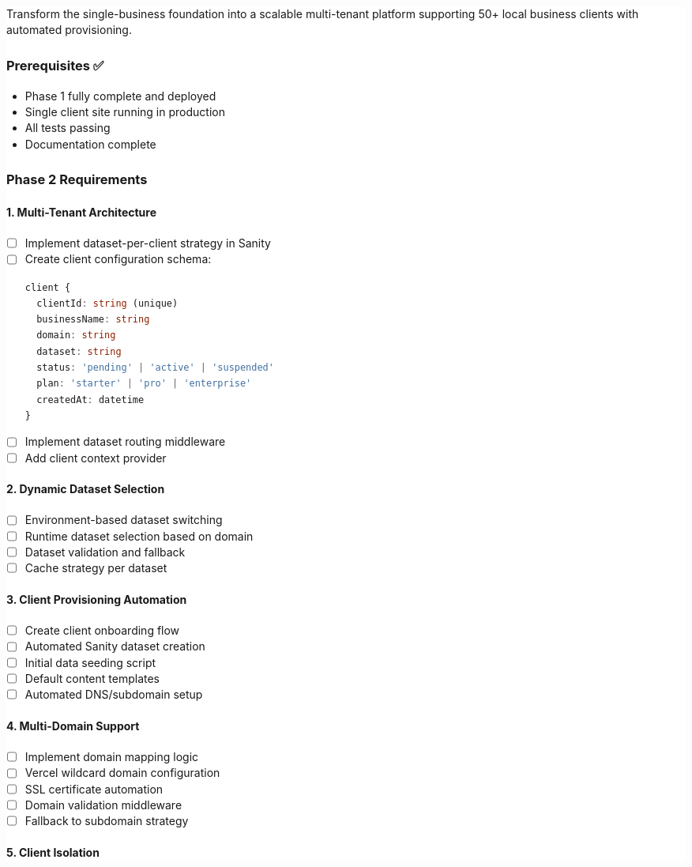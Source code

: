 Transform the single-business foundation into a scalable multi-tenant platform supporting 50+ local business clients with automated provisioning.

### Prerequisites ✅

- Phase 1 fully complete and deployed
- Single client site running in production
- All tests passing
- Documentation complete

### Phase 2 Requirements

#### 1. Multi-Tenant Architecture

- [ ] Implement dataset-per-client strategy in Sanity
- [ ] Create client configuration schema:
  ```typescript
  client {
    clientId: string (unique)
    businessName: string
    domain: string
    dataset: string
    status: 'pending' | 'active' | 'suspended'
    plan: 'starter' | 'pro' | 'enterprise'
    createdAt: datetime
  }
  ```
- [ ] Implement dataset routing middleware
- [ ] Add client context provider

#### 2. Dynamic Dataset Selection

- [ ] Environment-based dataset switching
- [ ] Runtime dataset selection based on domain
- [ ] Dataset validation and fallback
- [ ] Cache strategy per dataset

#### 3. Client Provisioning Automation

- [ ] Create client onboarding flow
- [ ] Automated Sanity dataset creation
- [ ] Initial data seeding script
- [ ] Default content templates
- [ ] Automated DNS/subdomain setup

#### 4. Multi-Domain Support

- [ ] Implement domain mapping logic
- [ ] Vercel wildcard domain configuration
- [ ] SSL certificate automation
- [ ] Domain validation middleware
- [ ] Fallback to subdomain strategy

#### 5. Client Isolation
